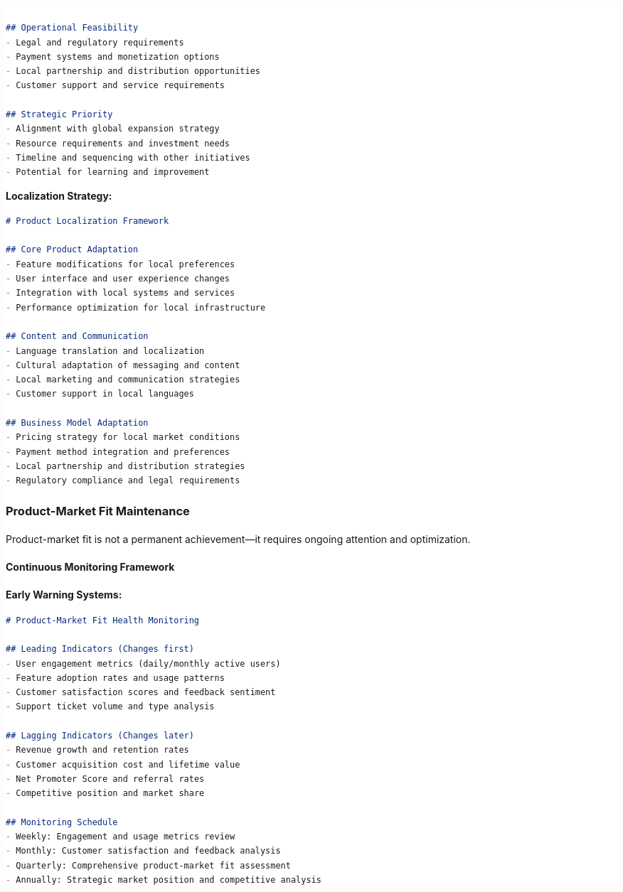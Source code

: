 ```markdown

## Operational Feasibility
- Legal and regulatory requirements
- Payment systems and monetization options
- Local partnership and distribution opportunities
- Customer support and service requirements

## Strategic Priority
- Alignment with global expansion strategy
- Resource requirements and investment needs
- Timeline and sequencing with other initiatives
- Potential for learning and improvement
```

**Localization Strategy:**
```markdown
# Product Localization Framework

## Core Product Adaptation
- Feature modifications for local preferences
- User interface and user experience changes
- Integration with local systems and services
- Performance optimization for local infrastructure

## Content and Communication
- Language translation and localization
- Cultural adaptation of messaging and content
- Local marketing and communication strategies
- Customer support in local languages

## Business Model Adaptation
- Pricing strategy for local market conditions
- Payment method integration and preferences
- Local partnership and distribution strategies
- Regulatory compliance and legal requirements
```

### Product-Market Fit Maintenance

Product-market fit is not a permanent achievement—it requires ongoing attention and optimization.

#### Continuous Monitoring Framework

**Early Warning Systems:**
```markdown
# Product-Market Fit Health Monitoring

## Leading Indicators (Changes first)
- User engagement metrics (daily/monthly active users)
- Feature adoption rates and usage patterns
- Customer satisfaction scores and feedback sentiment
- Support ticket volume and type analysis

## Lagging Indicators (Changes later)
- Revenue growth and retention rates
- Customer acquisition cost and lifetime value
- Net Promoter Score and referral rates
- Competitive position and market share

## Monitoring Schedule
- Weekly: Engagement and usage metrics review
- Monthly: Customer satisfaction and feedback analysis
- Quarterly: Comprehensive product-market fit assessment
- Annually: Strategic market position and competitive analysis
```